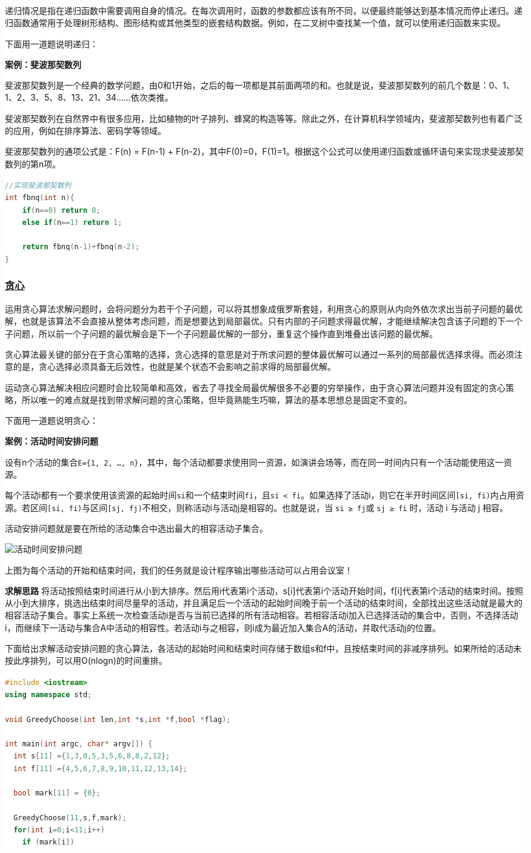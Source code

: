 递归情况是指在递归函数中需要调用自身的情况。在每次调用时，函数的参数都应该有所不同，以便最终能够达到基本情况而停止递归。递归函数通常用于处理树形结构、图形结构或其他类型的嵌套结构数据。例如，在二叉树中查找某一个值，就可以使用递归函数来实现。

下面用一道题说明递归：

**案例：斐波那契数列**

斐波那契数列是一个经典的数学问题，由0和1开始，之后的每一项都是其前面两项的和。也就是说，斐波那契数列的前几个数是：0、1、1、2、3、5、8、13、21、34……依次类推。

斐波那契数列在自然界中有很多应用，比如植物的叶子排列、蜂窝的构造等等。除此之外，在计算机科学领域内，斐波那契数列也有着广泛的应用，例如在排序算法、密码学等领域。

斐波那契数列的通项公式是：F(n) = F(n-1) + F(n-2)，其中F(0)=0，F(1)=1。根据这个公式可以使用递归函数或循环语句来实现求斐波那契数列的第n项。

```c++
//实现斐波那契数列
int fbnq(int n){
    if(n==0) return 0;
    else if(n==1) return 1;
    
    return fbnq(n-1)+fbnq(n-2);
}
```

### [贪心](https://imzhanghao.com/2020/04/15/5-classic-algorithms-2-greedy-algorithm/)

运用贪心算法求解问题时，会将问题分为若干个子问题，可以将其想象成俄罗斯套娃，利用贪心的原则从内向外依次求出当前子问题的最优解，也就是该算法不会直接从整体考虑问题，而是想要达到局部最优。只有内部的子问题求得最优解，才能继续解决包含该子问题的下一个子问题，所以前一个子问题的最优解会是下一个子问题最优解的一部分，重复这个操作直到堆叠出该问题的最优解。

贪心算法最关键的部分在于贪心策略的选择，贪心选择的意思是对于所求问题的整体最优解可以通过一系列的局部最优选择求得。而必须注意的是，贪心选择必须具备无后效性，也就是某个状态不会影响之前求得的局部最优解。

运动贪心算法解决相应问题时会比较简单和高效，省去了寻找全局最优解很多不必要的穷举操作，由于贪心算法问题并没有固定的贪心策略，所以唯一的难点就是找到带求解问题的贪心策略，但毕竟熟能生巧嘛，算法的基本思想总是固定不变的。

下面用一道题说明贪心：

**案例：活动时间安排问题**

设有n个活动的集合`E={1, 2, …, n}`，其中，每个活动都要求使用同一资源，如演讲会场等，而在同一时间内只有一个活动能使用这一资源。

每个活动i都有一个要求使用该资源的起始时间`si`和一个结束时间`fi`，且`si < fi`。如果选择了活动i，则它在半开时间区间`[si, fi)`内占用资源。若区间`[si, fi)`与区间`[sj, fj)`不相交，则称活动i与活动j是相容的。也就是说，当 `si ≥ fj`或 `sj ≥ fi` 时，活动 i 与活动 j 相容。

活动安排问题就是要在所给的活动集合中选出最大的相容活动子集合。

![活动时间安排问题](活动时间安排问题.jpg)

上图为每个活动的开始和结束时间，我们的任务就是设计程序输出哪些活动可以占用会议室！

**求解思路**
将活动按照结束时间进行从小到大排序。然后用i代表第i个活动，s[i]代表第i个活动开始时间，f[i]代表第i个活动的结束时间。按照从小到大排序，挑选出结束时间尽量早的活动，并且满足后一个活动的起始时间晚于前一个活动的结束时间，全部找出这些活动就是最大的相容活动子集合。事实上系统一次检查活动i是否与当前已选择的所有活动相容。若相容活动i加入已选择活动的集合中，否则，不选择活动i，而继续下一活动与集合A中活动的相容性。若活动i与之相容，则i成为最近加入集合A的活动，并取代活动j的位置。

下面给出求解活动安排问题的贪心算法，各活动的起始时间和结束时间存储于数组s和f中，且按结束时间的非减序排列。如果所给的活动未按此序排列，可以用O(nlogn)的时间重排。

```c++
#include <iostream>
using namespace std;

void GreedyChoose(int len,int *s,int *f,bool *flag);

int main(int argc, char* argv[]) {
  int s[11] ={1,3,0,5,3,5,6,8,8,2,12};
  int f[11] ={4,5,6,7,8,9,10,11,12,13,14};

  bool mark[11] = {0};

  GreedyChoose(11,s,f,mark);
  for(int i=0;i<11;i++)
    if (mark[i])
```
